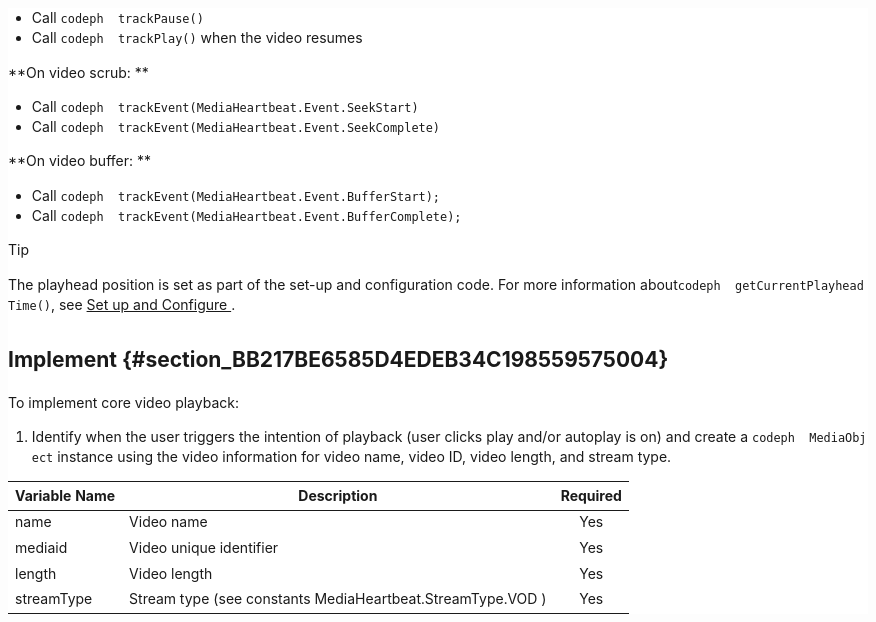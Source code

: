 
* Call `codeph  trackPause()`
* Call `codeph  trackPlay()` when the video resumes

**On video scrub: **


* Call `codeph  trackEvent(MediaHeartbeat.Event.SeekStart)`
* Call `codeph  trackEvent(MediaHeartbeat.Event.SeekComplete)`

**On video buffer: **


* Call `codeph  trackEvent(MediaHeartbeat.Event.BufferStart);`
* Call `codeph  trackEvent(MediaHeartbeat.Event.BufferComplete);`

>[!TIP]
>
>The playhead position is set as part of the set-up and configuration code. For more information about`codeph  getCurrentPlayheadTime()`, see [ Set up and Configure ](c_vhl_setup-and-config.md#concept_425EDB4E08BA47EABBCDE3F02742EBD8).
## Implement {#section_BB217BE6585D4EDEB34C198559575004}

To implement core video playback:


1. Identify when the user triggers the intention of playback (user clicks play and/or autoplay is on) and create a `codeph  MediaObject` instance using the video information for video name, video ID, video length, and stream type.
<table id="table_65A53558C4EB449880C144F8A79C11A8"> 
 <tgroup cols="3"> 
  <colspec colnum="1" colname="col1" colwidth="1*" /> 
  <colspec colnum="2" colname="col2" colwidth="1.5*" /> 
  <colspec colnum="3" colname="col3" colwidth="1*" /> 
  <thead> 
   <tr> 
    <th colname="col1" class="entry"> Variable Name </th> 
    <th colname="col2" class="entry"> Description </th> 
    <th colname="col3" align="center" class="entry"> Required </th> 
   </tr> 
  </thead> 
  <tbody> 
   <tr> 
    <td colname="col1"> <span class="codeph"> name </span> </td> 
    <td colname="col2"> Video name </td> 
    <td colname="col3" align="center"> Yes </td> 
   </tr> 
   <tr> 
    <td colname="col1"> <span class="codeph"> mediaid </span> </td> 
    <td colname="col2"> Video unique identifier </td> 
    <td colname="col3" align="center"> Yes </td> 
   </tr> 
   <tr> 
    <td colname="col1"> <span class="codeph"> length </span> </td> 
    <td colname="col2"> Video length </td> 
    <td colname="col3" align="center"> Yes </td> 
   </tr> 
   <tr> 
    <td colname="col1"> <span class="codeph"> streamType </span> </td> 
    <td colname="col2"> Stream type (see <span class="codeph"> constants MediaHeartbeat.StreamType.VOD </span>) </td> 
    <td colname="col3" align="center"> Yes </td> 
   </tr> 
  </tbody> 
 </tgroup> 
</table>
